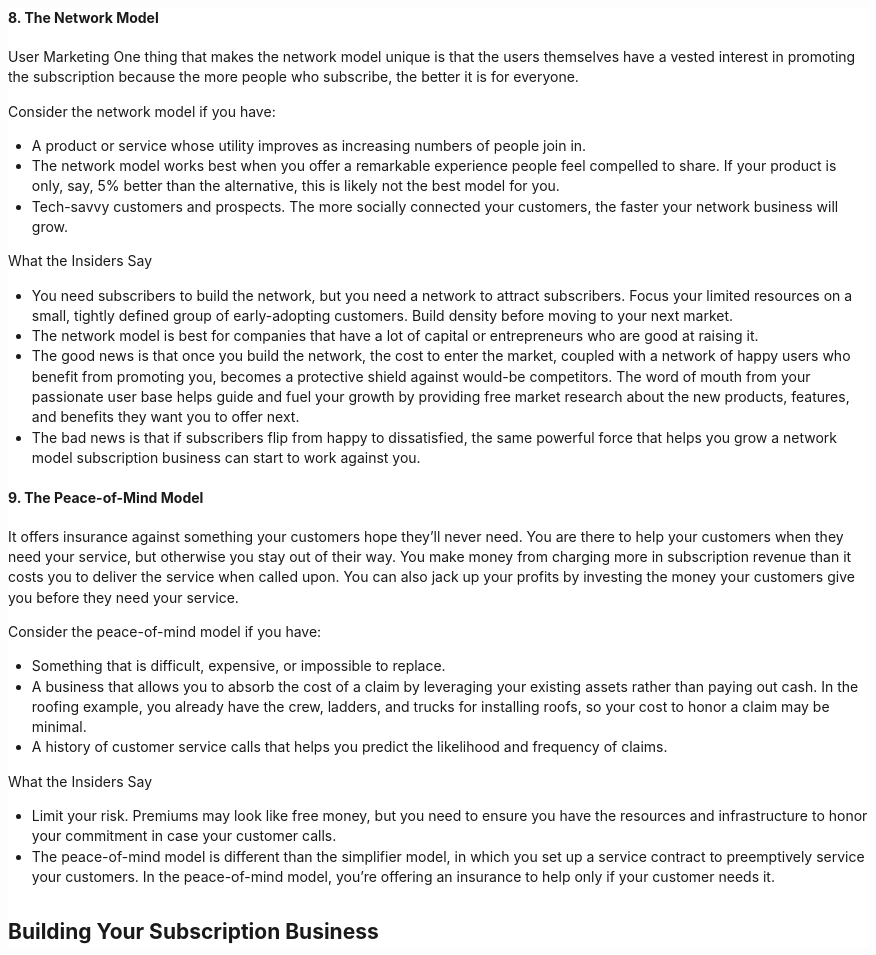 #### 8. The Network Model

User Marketing
One thing that makes the network model unique is that the users themselves have a vested interest in promoting the subscription because the more people who subscribe, the better it is for everyone.

Consider the network model if you have:

- A product or service whose utility improves as increasing numbers of people join in.
- The network model works best when you offer a remarkable experience people feel compelled to share. If your product is only, say, 5% better than the alternative, this is likely not the best model for you.
- Tech-savvy customers and prospects. The more socially connected your customers, the faster your network business will grow.

What the Insiders Say

- You need subscribers to build the network, but you need a network to attract subscribers. Focus your limited resources on a small, tightly defined group of early-adopting customers. Build density before moving to your next market.
- The network model is best for companies that have a lot of capital or entrepreneurs who are good at raising it.
- The good news is that once you build the network, the cost to enter the market, coupled with a network of happy users who benefit from promoting you, becomes a protective shield against would-be competitors. The word of mouth from your passionate user base helps guide and fuel your growth by providing free market research about the new products, features, and benefits they want you to offer next.
- The bad news is that if subscribers flip from happy to dissatisfied, the same powerful force that helps you grow a network model subscription business can start to work against you.

#### 9. The Peace-of-Mind Model

It offers insurance against something your customers hope they’ll never need. You are there to help your customers when they need your service, but otherwise you stay out of their way. You make money from charging more in subscription revenue than it costs you to deliver the service when called upon. You can also jack up your profits by investing the money your customers give you before they need your service.

Consider the peace-of-mind model if you have:

- Something that is difficult, expensive, or impossible to replace.
- A business that allows you to absorb the cost of a claim by leveraging your existing assets rather than paying out cash. In the roofing example, you already have the crew, ladders, and trucks for installing roofs, so your cost to honor a claim may be minimal.
- A history of customer service calls that helps you predict the likelihood and frequency of claims.

What the Insiders Say

- Limit your risk. Premiums may look like free money, but you need to ensure you have the resources and infrastructure to honor your commitment in case your customer calls.
- The peace-of-mind model is different than the simplifier model, in which you set up a service contract to preemptively service your customers. In the peace-of-mind model, you’re offering an insurance to help only if your customer needs it.

## Building Your Subscription Business
